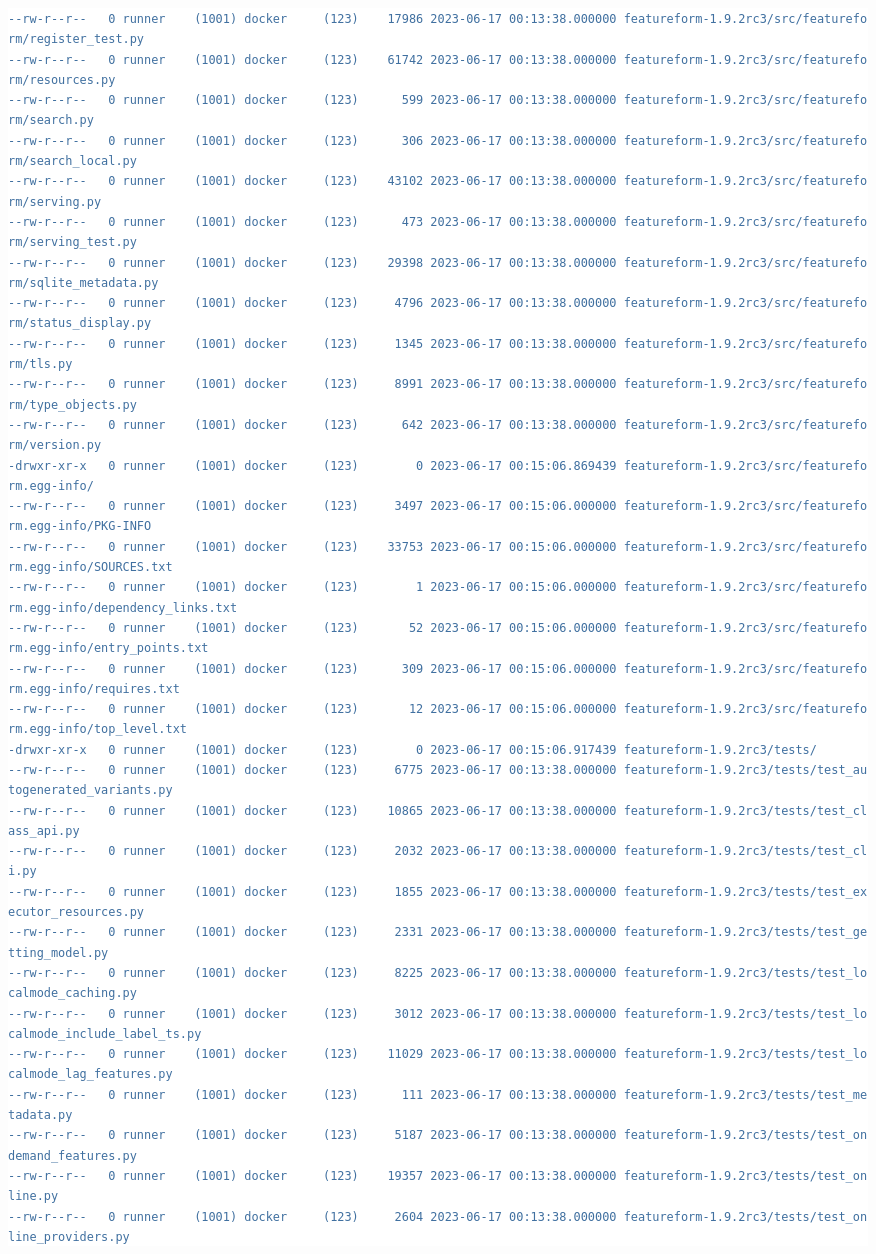 ```diff
--rw-r--r--   0 runner    (1001) docker     (123)    17986 2023-06-17 00:13:38.000000 featureform-1.9.2rc3/src/featureform/register_test.py
--rw-r--r--   0 runner    (1001) docker     (123)    61742 2023-06-17 00:13:38.000000 featureform-1.9.2rc3/src/featureform/resources.py
--rw-r--r--   0 runner    (1001) docker     (123)      599 2023-06-17 00:13:38.000000 featureform-1.9.2rc3/src/featureform/search.py
--rw-r--r--   0 runner    (1001) docker     (123)      306 2023-06-17 00:13:38.000000 featureform-1.9.2rc3/src/featureform/search_local.py
--rw-r--r--   0 runner    (1001) docker     (123)    43102 2023-06-17 00:13:38.000000 featureform-1.9.2rc3/src/featureform/serving.py
--rw-r--r--   0 runner    (1001) docker     (123)      473 2023-06-17 00:13:38.000000 featureform-1.9.2rc3/src/featureform/serving_test.py
--rw-r--r--   0 runner    (1001) docker     (123)    29398 2023-06-17 00:13:38.000000 featureform-1.9.2rc3/src/featureform/sqlite_metadata.py
--rw-r--r--   0 runner    (1001) docker     (123)     4796 2023-06-17 00:13:38.000000 featureform-1.9.2rc3/src/featureform/status_display.py
--rw-r--r--   0 runner    (1001) docker     (123)     1345 2023-06-17 00:13:38.000000 featureform-1.9.2rc3/src/featureform/tls.py
--rw-r--r--   0 runner    (1001) docker     (123)     8991 2023-06-17 00:13:38.000000 featureform-1.9.2rc3/src/featureform/type_objects.py
--rw-r--r--   0 runner    (1001) docker     (123)      642 2023-06-17 00:13:38.000000 featureform-1.9.2rc3/src/featureform/version.py
-drwxr-xr-x   0 runner    (1001) docker     (123)        0 2023-06-17 00:15:06.869439 featureform-1.9.2rc3/src/featureform.egg-info/
--rw-r--r--   0 runner    (1001) docker     (123)     3497 2023-06-17 00:15:06.000000 featureform-1.9.2rc3/src/featureform.egg-info/PKG-INFO
--rw-r--r--   0 runner    (1001) docker     (123)    33753 2023-06-17 00:15:06.000000 featureform-1.9.2rc3/src/featureform.egg-info/SOURCES.txt
--rw-r--r--   0 runner    (1001) docker     (123)        1 2023-06-17 00:15:06.000000 featureform-1.9.2rc3/src/featureform.egg-info/dependency_links.txt
--rw-r--r--   0 runner    (1001) docker     (123)       52 2023-06-17 00:15:06.000000 featureform-1.9.2rc3/src/featureform.egg-info/entry_points.txt
--rw-r--r--   0 runner    (1001) docker     (123)      309 2023-06-17 00:15:06.000000 featureform-1.9.2rc3/src/featureform.egg-info/requires.txt
--rw-r--r--   0 runner    (1001) docker     (123)       12 2023-06-17 00:15:06.000000 featureform-1.9.2rc3/src/featureform.egg-info/top_level.txt
-drwxr-xr-x   0 runner    (1001) docker     (123)        0 2023-06-17 00:15:06.917439 featureform-1.9.2rc3/tests/
--rw-r--r--   0 runner    (1001) docker     (123)     6775 2023-06-17 00:13:38.000000 featureform-1.9.2rc3/tests/test_autogenerated_variants.py
--rw-r--r--   0 runner    (1001) docker     (123)    10865 2023-06-17 00:13:38.000000 featureform-1.9.2rc3/tests/test_class_api.py
--rw-r--r--   0 runner    (1001) docker     (123)     2032 2023-06-17 00:13:38.000000 featureform-1.9.2rc3/tests/test_cli.py
--rw-r--r--   0 runner    (1001) docker     (123)     1855 2023-06-17 00:13:38.000000 featureform-1.9.2rc3/tests/test_executor_resources.py
--rw-r--r--   0 runner    (1001) docker     (123)     2331 2023-06-17 00:13:38.000000 featureform-1.9.2rc3/tests/test_getting_model.py
--rw-r--r--   0 runner    (1001) docker     (123)     8225 2023-06-17 00:13:38.000000 featureform-1.9.2rc3/tests/test_localmode_caching.py
--rw-r--r--   0 runner    (1001) docker     (123)     3012 2023-06-17 00:13:38.000000 featureform-1.9.2rc3/tests/test_localmode_include_label_ts.py
--rw-r--r--   0 runner    (1001) docker     (123)    11029 2023-06-17 00:13:38.000000 featureform-1.9.2rc3/tests/test_localmode_lag_features.py
--rw-r--r--   0 runner    (1001) docker     (123)      111 2023-06-17 00:13:38.000000 featureform-1.9.2rc3/tests/test_metadata.py
--rw-r--r--   0 runner    (1001) docker     (123)     5187 2023-06-17 00:13:38.000000 featureform-1.9.2rc3/tests/test_ondemand_features.py
--rw-r--r--   0 runner    (1001) docker     (123)    19357 2023-06-17 00:13:38.000000 featureform-1.9.2rc3/tests/test_online.py
--rw-r--r--   0 runner    (1001) docker     (123)     2604 2023-06-17 00:13:38.000000 featureform-1.9.2rc3/tests/test_online_providers.py
```